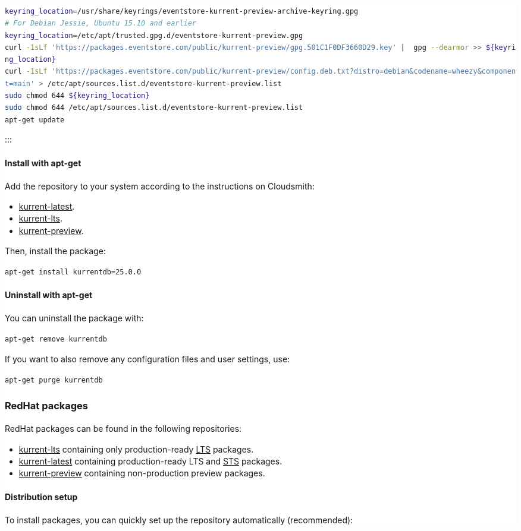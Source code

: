 ```bash
keyring_location=/usr/share/keyrings/eventstore-kurrent-preview-archive-keyring.gpg
# For Debian Jessie, Ubuntu 15.10 and earlier
keyring_location=/etc/apt/trusted.gpg.d/eventstore-kurrent-preview.gpg
curl -1sLf 'https://packages.eventstore.com/public/kurrent-preview/gpg.501C1F0DF3660D29.key' |  gpg --dearmor >> ${keyring_location}
curl -1sLf 'https://packages.eventstore.com/public/kurrent-preview/config.deb.txt?distro=debian&codename=wheezy&component=main' > /etc/apt/sources.list.d/eventstore-kurrent-preview.list
sudo chmod 644 ${keyring_location}
sudo chmod 644 /etc/apt/sources.list.d/eventstore-kurrent-preview.list
apt-get update
```
:::

#### Install with apt-get

Add the repository to your system according to the instructions on Cloudsmith:

* [kurrent-latest](https://cloudsmith.io/~eventstore/repos/kurrent-latest/setup/#formats-deb).
* [kurrent-lts](https://cloudsmith.io/~eventstore/repos/kurrent-lts/setup/#formats-deb).
* [kurrent-preview](https://cloudsmith.io/~eventstore/repos/kurrent-preview/setup/#formats-deb).

Then, install the package:

```bash
apt-get install kurrentdb=25.0.0
```

#### Uninstall with apt-get

You can uninstall the package with:

```bash
apt-get remove kurrentdb
```

If you want to also remove any configuration files and user settings, use:

```bash
apt-get purge kurrentdb
```

### RedHat packages

RedHat packages can be found in the following repositories:

* [kurrent-lts](https://cloudsmith.io/~eventstore/repos/kurrent-lts/packages/?q=format%3Arpm+name%3Akurrentdb) containing only production-ready [LTS](../release-schedule/#long-term-support-releases) packages.
* [kurrent-latest](https://cloudsmith.io/~eventstore/repos/kurrent-latest/packages/?q=format%3Arpm+name%3Akurrentdb) containing production-ready LTS and [STS](../release-schedule/#short-term-support-releases) packages.
* [kurrent-preview](https://cloudsmith.io/~eventstore/repos/kurrent-preview/packages/?q=format%3Arpm+name%3Akurrentdb) containing non-production preview packages.

#### Distribution setup

To install packages, you can quickly set up the repository automatically (recommended):
